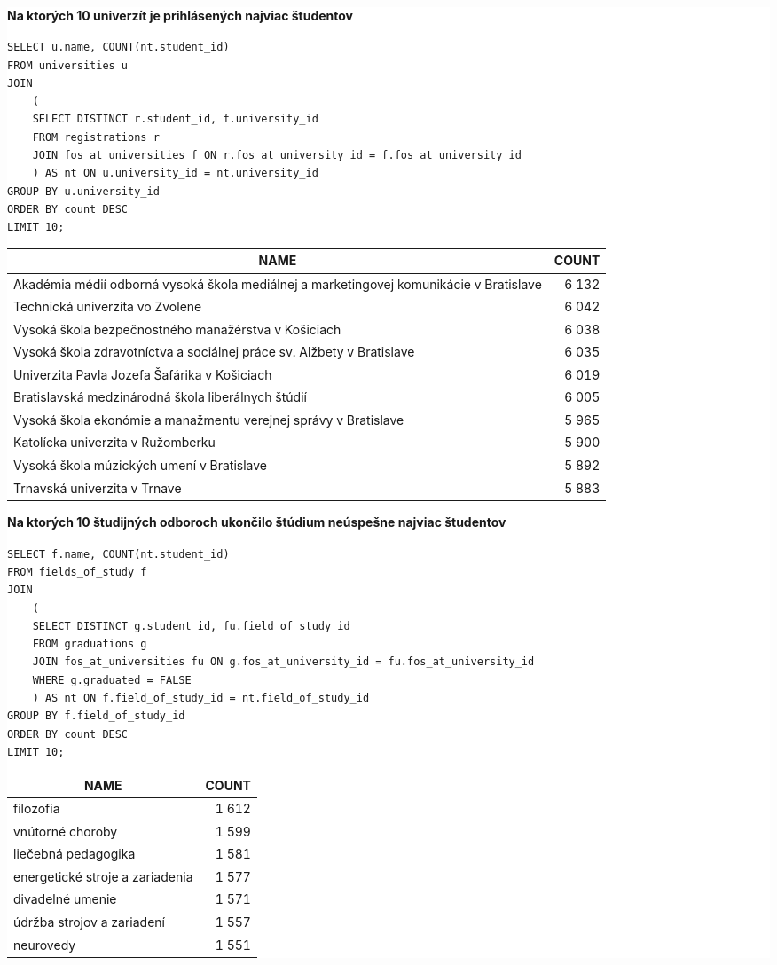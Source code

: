 
**Na ktorých 10 univerzít je prihlásených najviac študentov**
```
SELECT u.name, COUNT(nt.student_id)
FROM universities u
JOIN
	(
	SELECT DISTINCT r.student_id, f.university_id
	FROM registrations r
	JOIN fos_at_universities f ON r.fos_at_university_id = f.fos_at_university_id
	) AS nt ON u.university_id = nt.university_id
GROUP BY u.university_id
ORDER BY count DESC
LIMIT 10;
```
| NAME                                                                                   | COUNT |
| -------------------------------------------------------------------------------------- |------:|
| Akadémia médií odborná vysoká škola mediálnej a marketingovej komunikácie v Bratislave | 6 132 |
| Technická univerzita vo Zvolene                                                        | 6 042 |
| Vysoká škola bezpečnostného manažérstva v Košiciach                                    | 6 038 |
| Vysoká škola zdravotníctva a sociálnej práce sv. Alžbety v Bratislave                  | 6 035 |
| Univerzita Pavla Jozefa Šafárika v Košiciach                                           | 6 019 |
| Bratislavská medzinárodná škola liberálnych štúdií                                     | 6 005 |
| Vysoká škola ekonómie a manažmentu verejnej správy v Bratislave                        | 5 965 |
| Katolícka univerzita v Ružomberku                                                      | 5 900 |
| Vysoká škola múzických umení v Bratislave                                              | 5 892 |
| Trnavská univerzita v Trnave                                                           | 5 883 |


**Na ktorých 10 študijných odboroch ukončilo štúdium neúspešne najviac študentov**
```
SELECT f.name, COUNT(nt.student_id)
FROM fields_of_study f
JOIN
	(
	SELECT DISTINCT g.student_id, fu.field_of_study_id
	FROM graduations g
	JOIN fos_at_universities fu ON g.fos_at_university_id = fu.fos_at_university_id
	WHERE g.graduated = FALSE
	) AS nt ON f.field_of_study_id = nt.field_of_study_id
GROUP BY f.field_of_study_id
ORDER BY count DESC
LIMIT 10;
```
| NAME                            | COUNT |
| ------------------------------- |------:|
| filozofia                       | 1 612 |
| vnútorné choroby                | 1 599 |
| liečebná pedagogika             | 1 581 |
| energetické stroje a zariadenia | 1 577 |
| divadelné umenie                | 1 571 |
| údržba strojov a zariadení      | 1 557 |
| neurovedy                       | 1 551 |